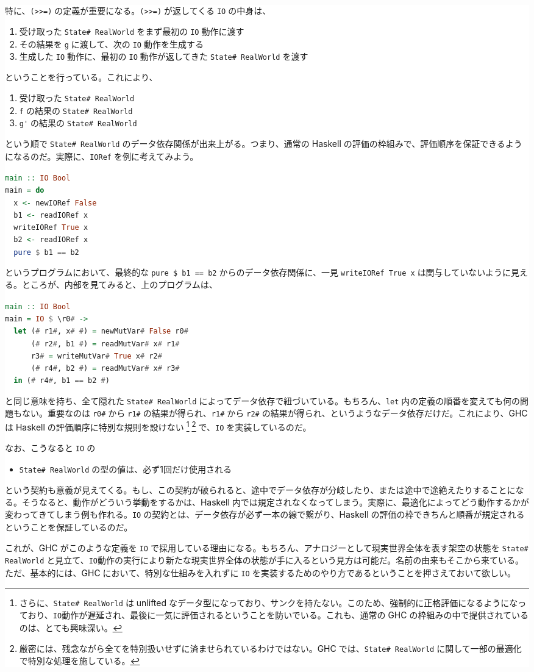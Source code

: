 特に、`(>>=)` の定義が重要になる。`(>>=)` が返してくる `IO` の中身は、

1. 受け取った `State# RealWorld` をまず最初の `IO` 動作に渡す
2. その結果を `g` に渡して、次の `IO` 動作を生成する
3. 生成した `IO` 動作に、最初の `IO` 動作が返してきた `State# RealWorld` を渡す

ということを行っている。これにより、

1. 受け取った `State# RealWorld`
2. `f` の結果の `State# RealWorld`
3. `g'` の結果の `State# RealWorld`

という順で `State# RealWorld` のデータ依存関係が出来上がる。つまり、通常の Haskell の評価の枠組みで、評価順序を保証できるようになるのだ。実際に、`IORef` を例に考えてみよう。

```haskell
main :: IO Bool
main = do
  x <- newIORef False
  b1 <- readIORef x
  writeIORef True x
  b2 <- readIORef x
  pure $ b1 == b2
```

というプログラムにおいて、最終的な `pure $ b1 == b2` からのデータ依存関係に、一見 `writeIORef True x` は関与していないように見える。ところが、内部を見てみると、上のプログラムは、

```haskell
main :: IO Bool
main = IO $ \r0# ->
  let (# r1#, x# #) = newMutVar# False r0#
      (# r2#, b1 #) = readMutVar# x# r1#
      r3# = writeMutVar# True x# r2#
      (# r4#, b2 #) = readMutVar# x# r3#
  in (# r4#, b1 == b2 #)
```

と同じ意味を持ち、全て隠れた `State# RealWorld` によってデータ依存で紐づいている。もちろん、`let` 内の定義の順番を変えても何の問題もない。重要なのは `r0#` から `r1#` の結果が得られ、`r1#` から `r2#` の結果が得られ、というようなデータ依存だけだ。これにより、GHC は Haskell の評価順序に特別な規則を設けない [^notice-unboxed-state-realworld] [^notice-special-optimization] で、`IO` を実装しているのだ。

[^notice-unboxed-state-realworld]: さらに、`State# RealWorld` は unlifted なデータ型になっており、サンクを持たない。このため、強制的に正格評価になるようになっており、`IO`動作が遅延され、最後に一気に評価されるということを防いでいる。これも、通常の GHC の枠組みの中で提供されているのは、とても興味深い。
[^notice-special-optimization]: 厳密には、残念ながら全てを特別扱いせずに済ませられているわけではない。GHC では、`State# RealWorld` に関して一部の最適化で特別な処理を施している。

なお、こうなると `IO` の

* `State# RealWorld` の型の値は、必ず1回だけ使用される

という契約も意義が見えてくる。もし、この契約が破られると、途中でデータ依存が分岐したり、または途中で途絶えたりすることになる。そうなると、動作がどういう挙動をするかは、Haskell 内では規定されなくなってしまう。実際に、最適化によってどう動作するかが変わってきてしまう例も作れる。`IO` の契約とは、データ依存が必ず一本の線で繋がり、Haskell の評価の枠できちんと順番が規定されるということを保証しているのだ。

これが、GHC がこのような定義を `IO` で採用している理由になる。もちろん、アナロジーとして現実世界全体を表す架空の状態を `State# RealWorld` と見立て、`IO`動作の実行により新たな現実世界全体の状態が手に入るという見方は可能だ。名前の由来もそこから来ている。ただ、基本的には、GHC において、特別な仕組みを入れずに `IO` を実装するためのやり方であるということを押さえておいて欲しい。


[^definition-of-pure-function]: 定義は、 [School of Haskell のチュートリアル](https://www.schoolofhaskell.com/school/starting-with-haskell/basics-of-haskell/3-pure-functions-laziness-io) から拝借している。
[^definition-of-unit-type]: この定義は、[Haskell Language Report 6.1.5 The Unit Datatype](https://www.haskell.org/onlinereport/haskell2010/haskellch6.html#x13-1220006.1.5) で述べられているが、実際には Haskell の構文規則に違反している特別な構文が使われている。なので、実際に Haskell でこのように定義できるわけではなく、擬似的に書くとこうなるという意味になる。
[^in-other-words]: 動作は、計算 (computation) とも呼ばれる。また、日本の Haskell コミュニティでは、英語そのままで「アクション」とも呼ばれている。
[^notice-do-desugaring]: 厳密には、`(>>)` という別の関数を使って定義されるんだが、意味的にはそのような変換と思ってもらって構わない。正式な変換方法は、[Haskell Language Report 3.14 Do Expressions](https://www.haskell.org/onlinereport/haskell2010/haskellch3.html#x8-470003.14) を参照するといいだろう。
[^notice-independent-computation]: 多くの言語では、`main` プログラム以外の、例えばライブラリが勝手にスレッドを1つ立てるなどの挙動をサポートしている。そのような挙動は、Haskell では残念ながらできない。なぜなら、Haskell では `main` に動作を組み入れない限りその動作は実行されないからだ。この点では、他の言語より表現力は劣っているということもできる。しかし、そのような機能は、多くの場合明示的に模倣できる。
[^special-syntax-for-unboxed-tuples]: `(# x, y #)` は `(# a, b #)` 型の値を表す特別な構文だ。ここでは詳細は述べないので、`x` と `y` のタプルの特別な表記方法だと思ってもらって構わない。
[^notice-st-monad]: 実際には `ST` モナドとの兼ね合いで、直接こう定義はされていないが、分かりやすさのため簡略化している。
[^notice-undefined-behavior]: 実際には、最適化次第で結果が変わることもある。